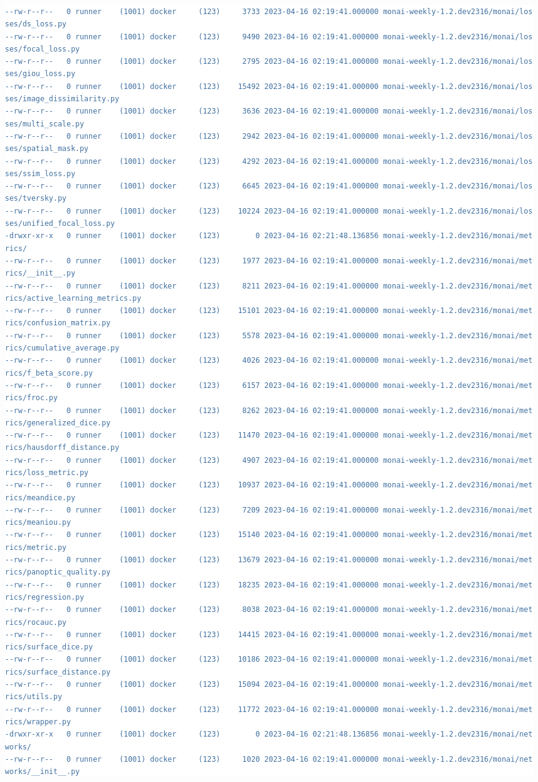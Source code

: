 ```diff
--rw-r--r--   0 runner    (1001) docker     (123)     3733 2023-04-16 02:19:41.000000 monai-weekly-1.2.dev2316/monai/losses/ds_loss.py
--rw-r--r--   0 runner    (1001) docker     (123)     9490 2023-04-16 02:19:41.000000 monai-weekly-1.2.dev2316/monai/losses/focal_loss.py
--rw-r--r--   0 runner    (1001) docker     (123)     2795 2023-04-16 02:19:41.000000 monai-weekly-1.2.dev2316/monai/losses/giou_loss.py
--rw-r--r--   0 runner    (1001) docker     (123)    15492 2023-04-16 02:19:41.000000 monai-weekly-1.2.dev2316/monai/losses/image_dissimilarity.py
--rw-r--r--   0 runner    (1001) docker     (123)     3636 2023-04-16 02:19:41.000000 monai-weekly-1.2.dev2316/monai/losses/multi_scale.py
--rw-r--r--   0 runner    (1001) docker     (123)     2942 2023-04-16 02:19:41.000000 monai-weekly-1.2.dev2316/monai/losses/spatial_mask.py
--rw-r--r--   0 runner    (1001) docker     (123)     4292 2023-04-16 02:19:41.000000 monai-weekly-1.2.dev2316/monai/losses/ssim_loss.py
--rw-r--r--   0 runner    (1001) docker     (123)     6645 2023-04-16 02:19:41.000000 monai-weekly-1.2.dev2316/monai/losses/tversky.py
--rw-r--r--   0 runner    (1001) docker     (123)    10224 2023-04-16 02:19:41.000000 monai-weekly-1.2.dev2316/monai/losses/unified_focal_loss.py
-drwxr-xr-x   0 runner    (1001) docker     (123)        0 2023-04-16 02:21:48.136856 monai-weekly-1.2.dev2316/monai/metrics/
--rw-r--r--   0 runner    (1001) docker     (123)     1977 2023-04-16 02:19:41.000000 monai-weekly-1.2.dev2316/monai/metrics/__init__.py
--rw-r--r--   0 runner    (1001) docker     (123)     8211 2023-04-16 02:19:41.000000 monai-weekly-1.2.dev2316/monai/metrics/active_learning_metrics.py
--rw-r--r--   0 runner    (1001) docker     (123)    15101 2023-04-16 02:19:41.000000 monai-weekly-1.2.dev2316/monai/metrics/confusion_matrix.py
--rw-r--r--   0 runner    (1001) docker     (123)     5578 2023-04-16 02:19:41.000000 monai-weekly-1.2.dev2316/monai/metrics/cumulative_average.py
--rw-r--r--   0 runner    (1001) docker     (123)     4026 2023-04-16 02:19:41.000000 monai-weekly-1.2.dev2316/monai/metrics/f_beta_score.py
--rw-r--r--   0 runner    (1001) docker     (123)     6157 2023-04-16 02:19:41.000000 monai-weekly-1.2.dev2316/monai/metrics/froc.py
--rw-r--r--   0 runner    (1001) docker     (123)     8262 2023-04-16 02:19:41.000000 monai-weekly-1.2.dev2316/monai/metrics/generalized_dice.py
--rw-r--r--   0 runner    (1001) docker     (123)    11470 2023-04-16 02:19:41.000000 monai-weekly-1.2.dev2316/monai/metrics/hausdorff_distance.py
--rw-r--r--   0 runner    (1001) docker     (123)     4907 2023-04-16 02:19:41.000000 monai-weekly-1.2.dev2316/monai/metrics/loss_metric.py
--rw-r--r--   0 runner    (1001) docker     (123)    10937 2023-04-16 02:19:41.000000 monai-weekly-1.2.dev2316/monai/metrics/meandice.py
--rw-r--r--   0 runner    (1001) docker     (123)     7209 2023-04-16 02:19:41.000000 monai-weekly-1.2.dev2316/monai/metrics/meaniou.py
--rw-r--r--   0 runner    (1001) docker     (123)    15140 2023-04-16 02:19:41.000000 monai-weekly-1.2.dev2316/monai/metrics/metric.py
--rw-r--r--   0 runner    (1001) docker     (123)    13679 2023-04-16 02:19:41.000000 monai-weekly-1.2.dev2316/monai/metrics/panoptic_quality.py
--rw-r--r--   0 runner    (1001) docker     (123)    18235 2023-04-16 02:19:41.000000 monai-weekly-1.2.dev2316/monai/metrics/regression.py
--rw-r--r--   0 runner    (1001) docker     (123)     8038 2023-04-16 02:19:41.000000 monai-weekly-1.2.dev2316/monai/metrics/rocauc.py
--rw-r--r--   0 runner    (1001) docker     (123)    14415 2023-04-16 02:19:41.000000 monai-weekly-1.2.dev2316/monai/metrics/surface_dice.py
--rw-r--r--   0 runner    (1001) docker     (123)    10186 2023-04-16 02:19:41.000000 monai-weekly-1.2.dev2316/monai/metrics/surface_distance.py
--rw-r--r--   0 runner    (1001) docker     (123)    15094 2023-04-16 02:19:41.000000 monai-weekly-1.2.dev2316/monai/metrics/utils.py
--rw-r--r--   0 runner    (1001) docker     (123)    11772 2023-04-16 02:19:41.000000 monai-weekly-1.2.dev2316/monai/metrics/wrapper.py
-drwxr-xr-x   0 runner    (1001) docker     (123)        0 2023-04-16 02:21:48.136856 monai-weekly-1.2.dev2316/monai/networks/
--rw-r--r--   0 runner    (1001) docker     (123)     1020 2023-04-16 02:19:41.000000 monai-weekly-1.2.dev2316/monai/networks/__init__.py
```